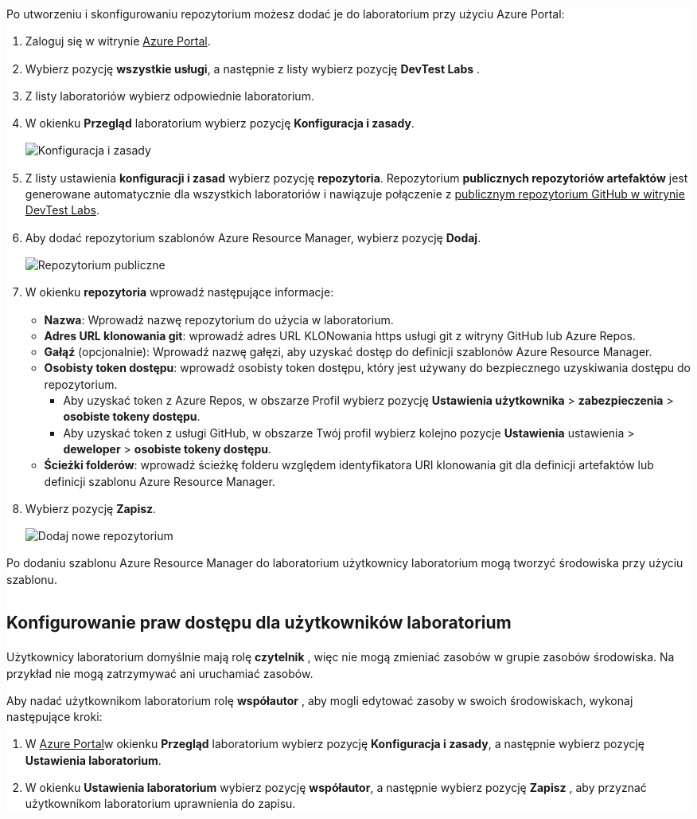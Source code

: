 Po utworzeniu i skonfigurowaniu repozytorium możesz dodać je do laboratorium przy użyciu Azure Portal:

1. Zaloguj się w witrynie [Azure Portal](https://portal.azure.com).
1. Wybierz pozycję **wszystkie usługi**, a następnie z listy wybierz pozycję **DevTest Labs** .
1. Z listy laboratoriów wybierz odpowiednie laboratorium.
1. W okienku **Przegląd** laboratorium wybierz pozycję **Konfiguracja i zasady**.

   ![Konfiguracja i zasady](./media/devtest-lab-create-environment-from-arm/configuration-and-policies-menu.png)

1. Z listy ustawienia **konfiguracji i zasad** wybierz pozycję **repozytoria**. Repozytorium **publicznych repozytoriów artefaktów** jest generowane automatycznie dla wszystkich laboratoriów i nawiązuje połączenie z [publicznym repozytorium GitHub w witrynie DevTest Labs](https://github.com/Azure/azure-devtestlab).

1. Aby dodać repozytorium szablonów Azure Resource Manager, wybierz pozycję **Dodaj**.

   ![Repozytorium publiczne](./media/devtest-lab-create-environment-from-arm/public-repo.png)

1. W okienku **repozytoria** wprowadź następujące informacje:

   - **Nazwa**: Wprowadź nazwę repozytorium do użycia w laboratorium.
   - **Adres URL klonowania git**: wprowadź adres URL KLONowania https usługi git z witryny GitHub lub Azure Repos.
   - **Gałąź** (opcjonalnie): Wprowadź nazwę gałęzi, aby uzyskać dostęp do definicji szablonów Azure Resource Manager.
   - **Osobisty token dostępu**: wprowadź osobisty token dostępu, który jest używany do bezpiecznego uzyskiwania dostępu do repozytorium.
     - Aby uzyskać token z Azure Repos, w obszarze Profil wybierz pozycję **Ustawienia użytkownika**  >  **zabezpieczenia**  >  **osobiste tokeny dostępu**.
     - Aby uzyskać token z usługi GitHub, w obszarze Twój profil wybierz kolejno pozycje **Ustawienia** ustawienia  >  **deweloper**  >  **osobiste tokeny dostępu**.
   - **Ścieżki folderów**: wprowadź ścieżkę folderu względem identyfikatora URI klonowania git dla definicji artefaktów lub definicji szablonu Azure Resource Manager.

1. Wybierz pozycję **Zapisz**.

   ![Dodaj nowe repozytorium](./media/devtest-lab-create-environment-from-arm/repo-values.png)

Po dodaniu szablonu Azure Resource Manager do laboratorium użytkownicy laboratorium mogą tworzyć środowiska przy użyciu szablonu.

## <a name="configure-access-rights-for-lab-users"></a>Konfigurowanie praw dostępu dla użytkowników laboratorium

Użytkownicy laboratorium domyślnie mają rolę **czytelnik** , więc nie mogą zmieniać zasobów w grupie zasobów środowiska. Na przykład nie mogą zatrzymywać ani uruchamiać zasobów.

Aby nadać użytkownikom laboratorium rolę **współautor** , aby mogli edytować zasoby w swoich środowiskach, wykonaj następujące kroki:

1. W [Azure Portal](https://portal.azure.com)w okienku **Przegląd** laboratorium wybierz pozycję **Konfiguracja i zasady**, a następnie wybierz pozycję **Ustawienia laboratorium**.

1. W okienku **Ustawienia laboratorium** wybierz pozycję **współautor**, a następnie wybierz pozycję **Zapisz** , aby przyznać użytkownikom laboratorium uprawnienia do zapisu.
